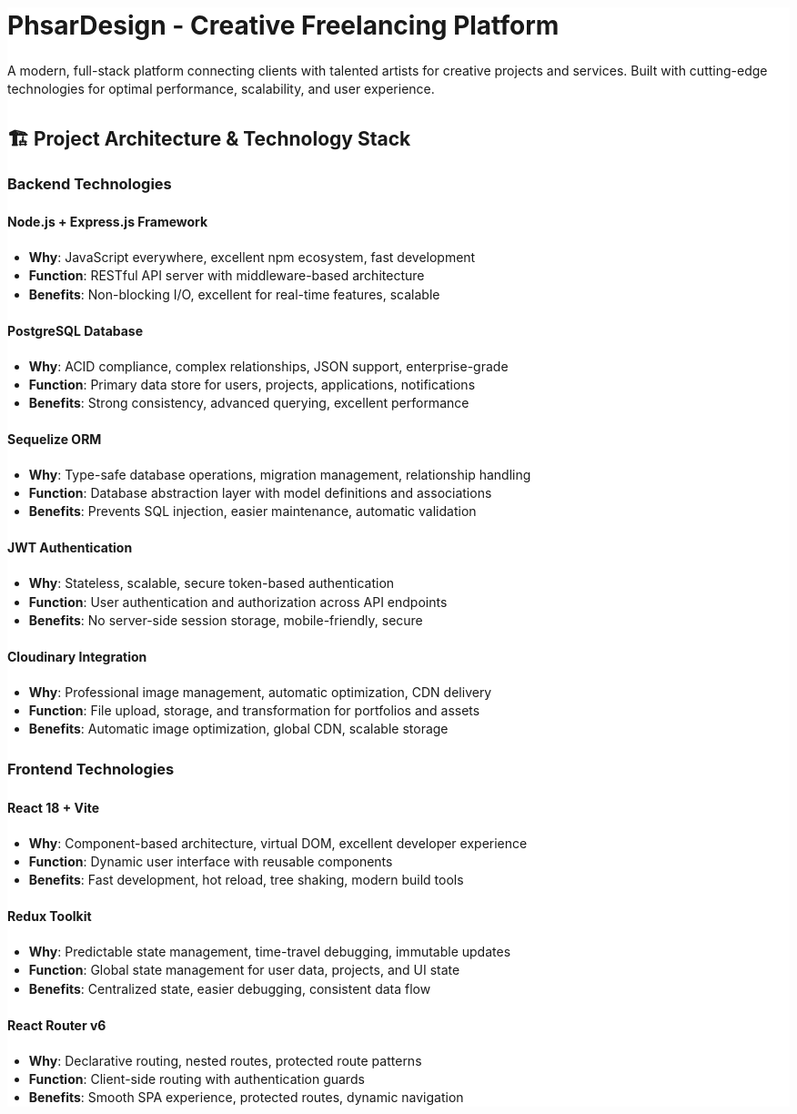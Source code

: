 # PhsarDesign - Creative Freelancing Platform

A modern, full-stack platform connecting clients with talented artists for creative projects and services. Built with cutting-edge technologies for optimal performance, scalability, and user experience.

## 🏗️ **Project Architecture & Technology Stack**

### **Backend Technologies**

#### **Node.js + Express.js Framework**
- **Why**: JavaScript everywhere, excellent npm ecosystem, fast development
- **Function**: RESTful API server with middleware-based architecture
- **Benefits**: Non-blocking I/O, excellent for real-time features, scalable

#### **PostgreSQL Database**
- **Why**: ACID compliance, complex relationships, JSON support, enterprise-grade
- **Function**: Primary data store for users, projects, applications, notifications
- **Benefits**: Strong consistency, advanced querying, excellent performance

#### **Sequelize ORM**
- **Why**: Type-safe database operations, migration management, relationship handling
- **Function**: Database abstraction layer with model definitions and associations
- **Benefits**: Prevents SQL injection, easier maintenance, automatic validation

#### **JWT Authentication**
- **Why**: Stateless, scalable, secure token-based authentication
- **Function**: User authentication and authorization across API endpoints
- **Benefits**: No server-side session storage, mobile-friendly, secure

#### **Cloudinary Integration**
- **Why**: Professional image management, automatic optimization, CDN delivery
- **Function**: File upload, storage, and transformation for portfolios and assets
- **Benefits**: Automatic image optimization, global CDN, scalable storage

### **Frontend Technologies**

#### **React 18 + Vite**
- **Why**: Component-based architecture, virtual DOM, excellent developer experience
- **Function**: Dynamic user interface with reusable components
- **Benefits**: Fast development, hot reload, tree shaking, modern build tools

#### **Redux Toolkit**
- **Why**: Predictable state management, time-travel debugging, immutable updates
- **Function**: Global state management for user data, projects, and UI state
- **Benefits**: Centralized state, easier debugging, consistent data flow

#### **React Router v6**
- **Why**: Declarative routing, nested routes, protected route patterns
- **Function**: Client-side routing with authentication guards
- **Benefits**: Smooth SPA experience, protected routes, dynamic navigation
